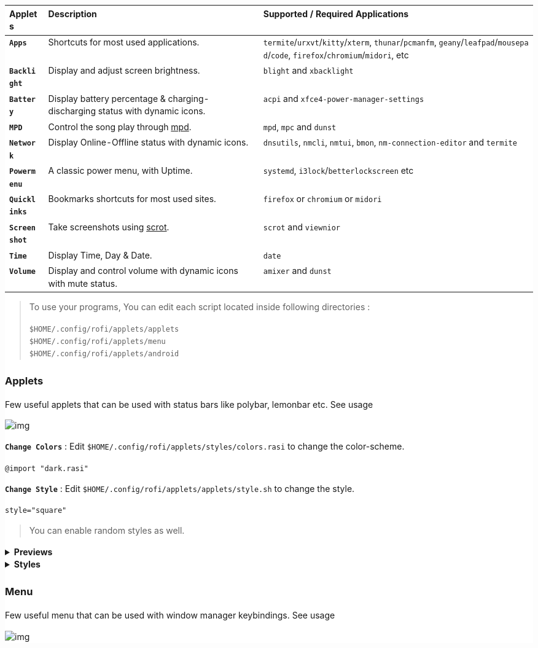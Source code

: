 |Applets|Description|Supported / Required Applications|
|:-|:-|:-|
|**`Apps`**|Shortcuts for most used applications.|`termite`/`urxvt`/`kitty`/`xterm`, `thunar`/`pcmanfm`, `geany`/`leafpad`/`mousepad`/`code`, `firefox`/`chromium`/`midori`, etc|
|**`Backlight`**|Display and adjust screen brightness.|`blight` and `xbacklight`|
|**`Battery`**|Display battery percentage & charging-discharging status with dynamic icons.|`acpi` and `xfce4-power-manager-settings`|
|**`MPD`**|Control the song play through [mpd](https://github.com/MusicPlayerDaemon/).|`mpd`, `mpc` and `dunst`|
|**`Network`**|Display Online-Offline status with dynamic icons.|`dnsutils`, `nmcli`, `nmtui`, `bmon`, `nm-connection-editor` and `termite`|
|**`Powermenu`**|A classic power menu, with Uptime.|`systemd`, `i3lock`/`betterlockscreen` etc|
|**`Quicklinks`**|Bookmarks shortcuts for most used sites.|`firefox` or `chromium` or `midori`|
|**`Screenshot`**|Take screenshots using [scrot](https://github.com/dreamer/scrot).|`scrot` and `viewnior`|
|**`Time`**|Display Time, Day & Date.|`date`|
|**`Volume`**|Display and control volume with dynamic icons with mute status.|`amixer` and `dunst`|

> To use your programs, You can edit each script located inside following directories :
>
> `$HOME/.config/rofi/applets/applets` <br />
> `$HOME/.config/rofi/applets/menu` <br />
> `$HOME/.config/rofi/applets/android`

### Applets

Few useful applets that can be used with status bars like polybar, lemonbar etc. See <a>usage</a>

![img](https://raw.githubusercontent.com/adi1090x/files/master/rofi/previews/applets/main.gif)

**`Change Colors`** : Edit `$HOME/.config/rofi/applets/styles/colors.rasi` to change the color-scheme.
```
@import "dark.rasi"
```

**`Change Style`** : Edit `$HOME/.config/rofi/applets/applets/style.sh` to change the style.
```
style="square"
```

> You can enable random styles as well.

<details><summary><b>Previews</b></summary></details>

<details><summary><b>Styles</b></summary></details>

### Menu

Few useful menu that can be used with window manager keybindings. See <a>usage</a>

![img](https://raw.githubusercontent.com/adi1090x/files/master/rofi/previews/menu/main.gif)
